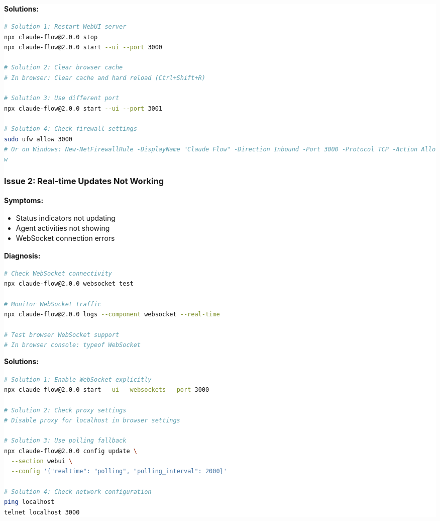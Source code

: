 **Solutions:**
```bash
# Solution 1: Restart WebUI server
npx claude-flow@2.0.0 stop
npx claude-flow@2.0.0 start --ui --port 3000

# Solution 2: Clear browser cache
# In browser: Clear cache and hard reload (Ctrl+Shift+R)

# Solution 3: Use different port
npx claude-flow@2.0.0 start --ui --port 3001

# Solution 4: Check firewall settings
sudo ufw allow 3000
# Or on Windows: New-NetFirewallRule -DisplayName "Claude Flow" -Direction Inbound -Port 3000 -Protocol TCP -Action Allow
```

### Issue 2: Real-time Updates Not Working

**Symptoms:**
- Status indicators not updating
- Agent activities not showing
- WebSocket connection errors

**Diagnosis:**
```bash
# Check WebSocket connectivity
npx claude-flow@2.0.0 websocket test

# Monitor WebSocket traffic
npx claude-flow@2.0.0 logs --component websocket --real-time

# Test browser WebSocket support
# In browser console: typeof WebSocket
```

**Solutions:**
```bash
# Solution 1: Enable WebSocket explicitly
npx claude-flow@2.0.0 start --ui --websockets --port 3000

# Solution 2: Check proxy settings
# Disable proxy for localhost in browser settings

# Solution 3: Use polling fallback
npx claude-flow@2.0.0 config update \
  --section webui \
  --config '{"realtime": "polling", "polling_interval": 2000}'

# Solution 4: Check network configuration
ping localhost
telnet localhost 3000
```
